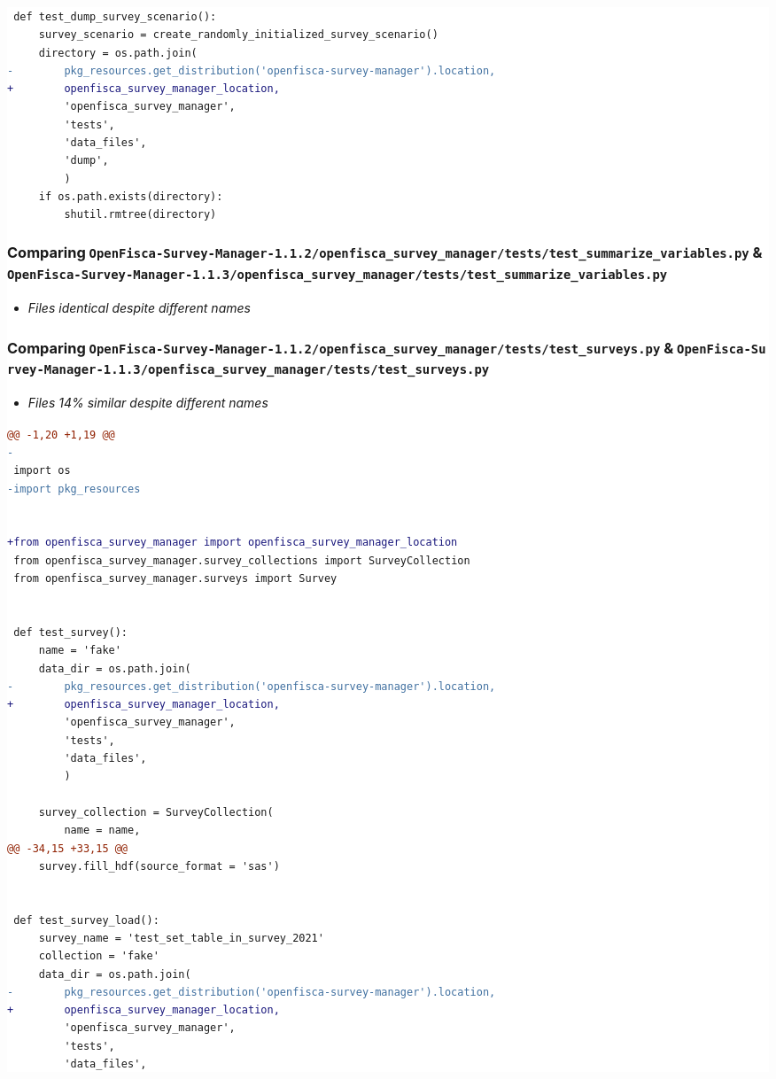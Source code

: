 ```diff
 def test_dump_survey_scenario():
     survey_scenario = create_randomly_initialized_survey_scenario()
     directory = os.path.join(
-        pkg_resources.get_distribution('openfisca-survey-manager').location,
+        openfisca_survey_manager_location,
         'openfisca_survey_manager',
         'tests',
         'data_files',
         'dump',
         )
     if os.path.exists(directory):
         shutil.rmtree(directory)
```

### Comparing `OpenFisca-Survey-Manager-1.1.2/openfisca_survey_manager/tests/test_summarize_variables.py` & `OpenFisca-Survey-Manager-1.1.3/openfisca_survey_manager/tests/test_summarize_variables.py`

 * *Files identical despite different names*

### Comparing `OpenFisca-Survey-Manager-1.1.2/openfisca_survey_manager/tests/test_surveys.py` & `OpenFisca-Survey-Manager-1.1.3/openfisca_survey_manager/tests/test_surveys.py`

 * *Files 14% similar despite different names*

```diff
@@ -1,20 +1,19 @@
-
 import os
-import pkg_resources
 
 
+from openfisca_survey_manager import openfisca_survey_manager_location
 from openfisca_survey_manager.survey_collections import SurveyCollection
 from openfisca_survey_manager.surveys import Survey
 
 
 def test_survey():
     name = 'fake'
     data_dir = os.path.join(
-        pkg_resources.get_distribution('openfisca-survey-manager').location,
+        openfisca_survey_manager_location,
         'openfisca_survey_manager',
         'tests',
         'data_files',
         )
 
     survey_collection = SurveyCollection(
         name = name,
@@ -34,15 +33,15 @@
     survey.fill_hdf(source_format = 'sas')
 
 
 def test_survey_load():
     survey_name = 'test_set_table_in_survey_2021'
     collection = 'fake'
     data_dir = os.path.join(
-        pkg_resources.get_distribution('openfisca-survey-manager').location,
+        openfisca_survey_manager_location,
         'openfisca_survey_manager',
         'tests',
         'data_files',
```